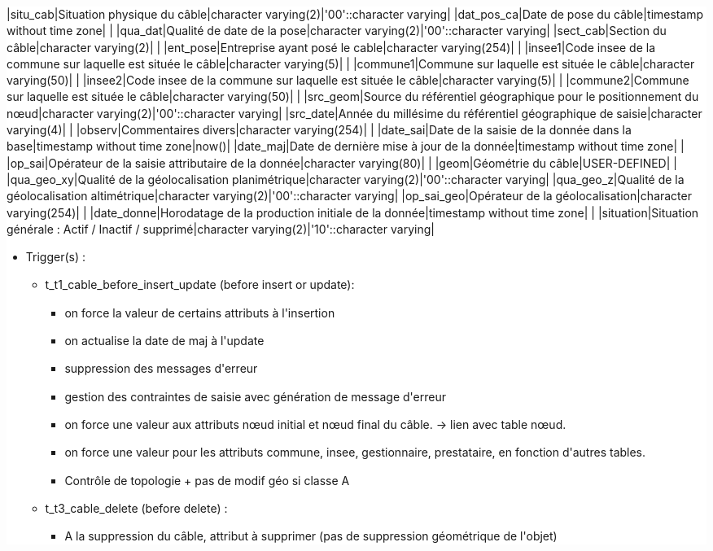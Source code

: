 |situ_cab|Situation physique du câble|character varying(2)|'00'::character varying|
|dat_pos_ca|Date de pose du câble|timestamp without time zone| |
|qua_dat|Qualité de date de la pose|character varying(2)|'00'::character varying|
|sect_cab|Section du câble|character varying(2)| |
|ent_pose|Entreprise ayant posé le cable|character varying(254)| |
|insee1|Code insee de la commune sur laquelle est située le câble|character varying(5)| |
|commune1|Commune sur laquelle est située le câble|character varying(50)| |
|insee2|Code insee de la commune sur laquelle est située le câble|character varying(5)| |
|commune2|Commune sur laquelle est située le câble|character varying(50)| |
|src_geom|Source du référentiel géographique pour le positionnement du nœud|character varying(2)|'00'::character varying|
|src_date|Année du millésime du référentiel géographique de saisie|character varying(4)| |
|observ|Commentaires divers|character varying(254)| |
|date_sai|Date de la saisie de la donnée dans la base|timestamp without time zone|now()|
|date_maj|Date de dernière mise à jour de la donnée|timestamp without time zone| |
|op_sai|Opérateur de la saisie attributaire de la donnée|character varying(80)| |
|geom|Géométrie du câble|USER-DEFINED| |
|qua_geo_xy|Qualité de la géolocalisation planimétrique|character varying(2)|'00'::character varying|
|qua_geo_z|Qualité de la géolocalisation altimétrique|character varying(2)|'00'::character varying|
|op_sai_geo|Opérateur de la géolocalisation|character varying(254)| |
|date_donne|Horodatage de la production initiale de la donnée|timestamp without time zone| |
|situation|Situation générale : Actif / Inactif / supprimé|character varying(2)|'10'::character varying|

* Trigger(s) :
	* t_t1_cable_before_insert_update (before insert or update):
	
		- on force la valeur de certains attributs à l'insertion

		- on actualise la date de maj à l'update

		- suppression des messages d'erreur

		- gestion des contraintes de saisie avec génération de message d'erreur

		- on force une valeur aux attributs nœud initial et nœud final du câble. -> lien avec table nœud.

		- on force une valeur pour les attributs commune, insee, gestionnaire, prestataire, en fonction d'autres tables.
		- Contrôle de topologie + pas de modif géo si classe A

	* t_t3_cable_delete (before delete) :
		- A la suppression du câble, attribut à supprimer (pas de suppression géométrique de l'objet)
